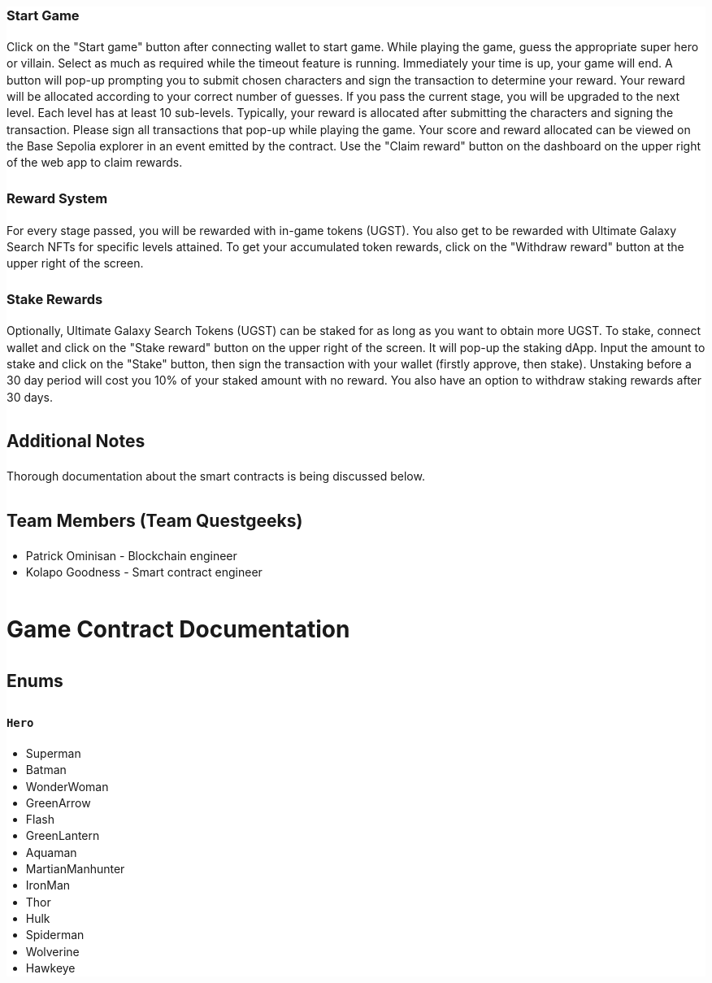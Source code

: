 ### Start Game
 Click on the "Start game" button after connecting wallet to start game. While playing the game, guess the appropriate super hero or villain. Select as much as required while the timeout feature is running. Immediately your time is up, your game will end. A button will pop-up prompting you to submit chosen characters and sign the transaction to determine your reward. Your reward will be allocated according to your correct number of guesses. If you pass the current stage, you will be upgraded to the next level. Each level has at least 10 sub-levels. Typically, your reward is allocated after submitting the characters and signing the transaction. Please sign all transactions that pop-up while playing the game. Your score and reward allocated can be viewed on the Base Sepolia explorer in an event emitted by the contract. Use the "Claim reward" button on the dashboard on the upper right of the web app to claim rewards.

 ### Reward System
For every stage passed, you will be rewarded with in-game tokens (UGST). You also get to be rewarded with Ultimate Galaxy Search NFTs for specific levels attained. To get your accumulated token rewards, click on the "Withdraw reward" button at the upper right of the screen.

### Stake Rewards
Optionally, Ultimate Galaxy Search Tokens (UGST) can be staked for as long as you want to obtain more UGST. To stake, connect wallet and click on the "Stake reward" button on the 
upper right of the screen. It will pop-up the staking dApp. Input the amount to stake and click on the "Stake" button, then sign the transaction with your wallet (firstly approve, then stake). Unstaking before a 30 day period will cost you 10% of your staked amount with no reward. You also have an option to withdraw staking rewards after 30 days.

## Additional Notes
Thorough documentation about the smart contracts is being discussed below.

## Team Members (Team Questgeeks)
* Patrick Ominisan - Blockchain engineer
* Kolapo Goodness - Smart contract engineer

# Game Contract Documentation

## Enums

### `Hero`

- Superman
- Batman
- WonderWoman
- GreenArrow
- Flash
- GreenLantern
- Aquaman
- MartianManhunter
- IronMan
- Thor
- Hulk
- Spiderman
- Wolverine
- Hawkeye
